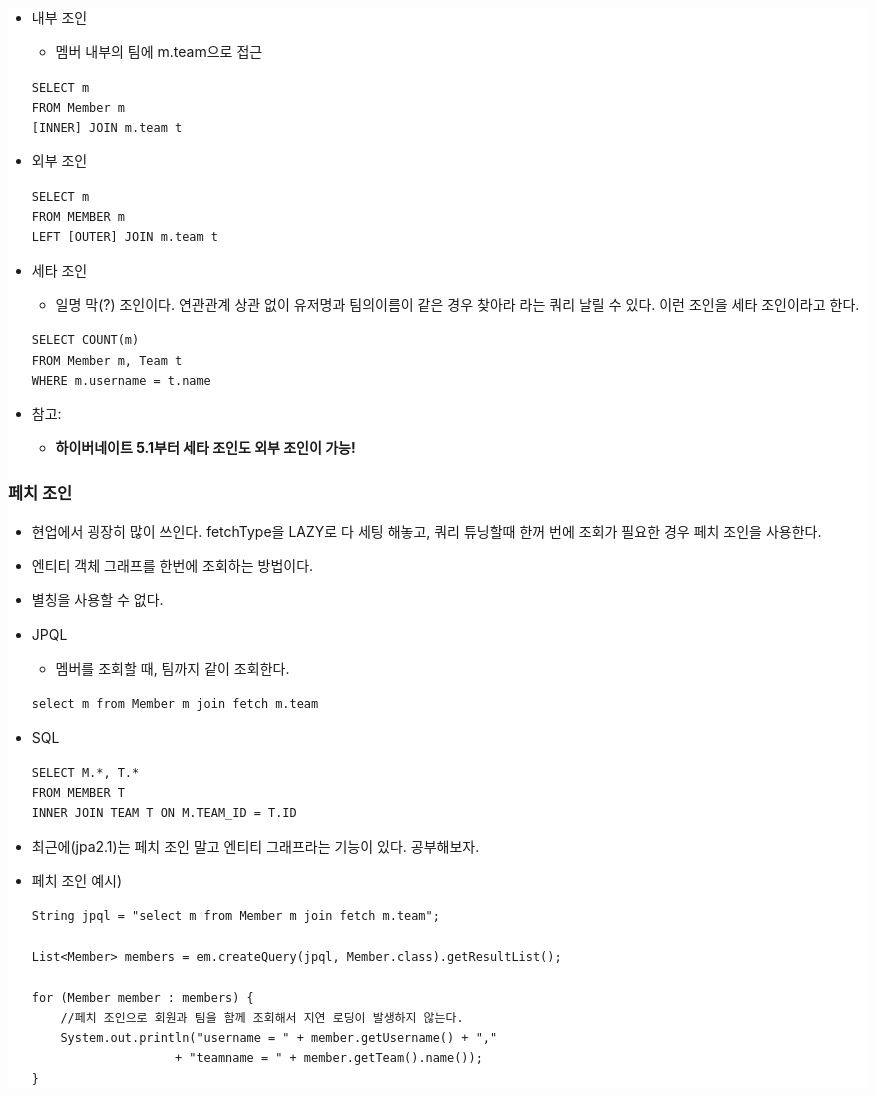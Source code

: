 

- 내부 조인

  - 멤버 내부의 팀에 m.team으로 접근

  ```
  SELECT m
  FROM Member m
  [INNER] JOIN m.team t
  ```

- 외부 조인

  ```
  SELECT m
  FROM MEMBER m
  LEFT [OUTER] JOIN m.team t
  ```

- 세타 조인

  - 일명 막(?) 조인이다. 연관관계 상관 없이 유저명과 팀의이름이 같은 경우 찾아라 라는 쿼리 날릴 수 있다. 이런 조인을 세타 조인이라고 한다.

  ```
  SELECT COUNT(m)
  FROM Member m, Team t
  WHERE m.username = t.name
  ```

- 참고:

  - **하이버네이트 5.1부터 세타 조인도 외부 조인이 가능!**

### 페치 조인

- 현업에서 굉장히 많이 쓰인다. fetchType을 LAZY로 다 세팅 해놓고, 쿼리 튜닝할때 한꺼 번에 조회가 필요한 경우 페치 조인을 사용한다.

- 엔티티 객체 그래프를 한번에 조회하는 방법이다.

- 별칭을 사용할 수 없다.

- JPQL

  - 멤버를 조회할 때, 팀까지 같이 조회한다.

  ```
  select m from Member m join fetch m.team
  ```

- SQL

  ```
  SELECT M.*, T.*
  FROM MEMBER T
  INNER JOIN TEAM T ON M.TEAM_ID = T.ID
  ```

- 최근에(jpa2.1)는 페치 조인 말고 엔티티 그래프라는 기능이 있다. 공부해보자.

- 페치 조인 예시)

  ```
  String jpql = "select m from Member m join fetch m.team";
  
  List<Member> members = em.createQuery(jpql, Member.class).getResultList();
  
  for (Member member : members) {
      //페치 조인으로 회원과 팀을 함께 조회해서 지연 로딩이 발생하지 않는다.
      System.out.println("username = " + member.getUsername() + ","
                      + "teamname = " + member.getTeam().name());
  }
  ```
